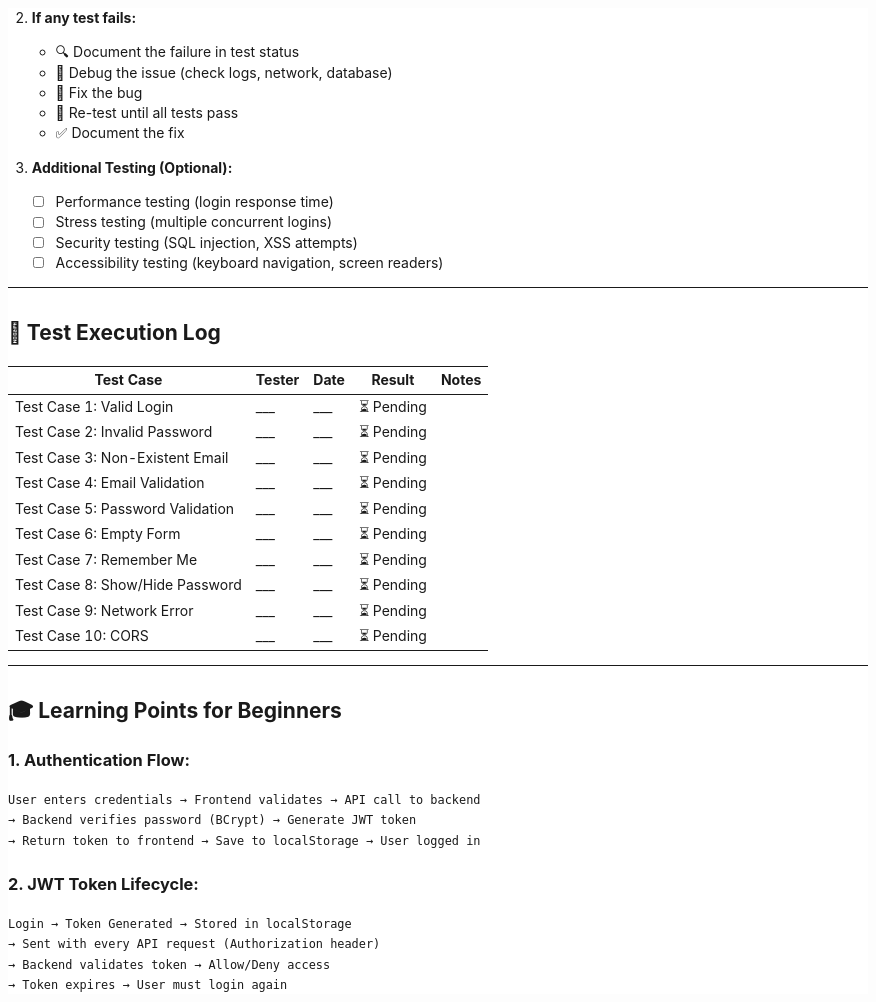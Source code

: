 2. **If any test fails:**
   - 🔍 Document the failure in test status
   - 🐛 Debug the issue (check logs, network, database)
   - 🔧 Fix the bug
   - 🔄 Re-test until all tests pass
   - ✅ Document the fix

3. **Additional Testing (Optional):**
   - [ ] Performance testing (login response time)
   - [ ] Stress testing (multiple concurrent logins)
   - [ ] Security testing (SQL injection, XSS attempts)
   - [ ] Accessibility testing (keyboard navigation, screen readers)

---

## 📝 Test Execution Log

| Test Case | Tester | Date | Result | Notes |
|-----------|--------|------|--------|-------|
| Test Case 1: Valid Login | ___ | ___ | ⏳ Pending | |
| Test Case 2: Invalid Password | ___ | ___ | ⏳ Pending | |
| Test Case 3: Non-Existent Email | ___ | ___ | ⏳ Pending | |
| Test Case 4: Email Validation | ___ | ___ | ⏳ Pending | |
| Test Case 5: Password Validation | ___ | ___ | ⏳ Pending | |
| Test Case 6: Empty Form | ___ | ___ | ⏳ Pending | |
| Test Case 7: Remember Me | ___ | ___ | ⏳ Pending | |
| Test Case 8: Show/Hide Password | ___ | ___ | ⏳ Pending | |
| Test Case 9: Network Error | ___ | ___ | ⏳ Pending | |
| Test Case 10: CORS | ___ | ___ | ⏳ Pending | |

---

## 🎓 Learning Points for Beginners

### 1. **Authentication Flow:**
```
User enters credentials → Frontend validates → API call to backend
→ Backend verifies password (BCrypt) → Generate JWT token
→ Return token to frontend → Save to localStorage → User logged in
```

### 2. **JWT Token Lifecycle:**
```
Login → Token Generated → Stored in localStorage
→ Sent with every API request (Authorization header)
→ Backend validates token → Allow/Deny access
→ Token expires → User must login again
```
